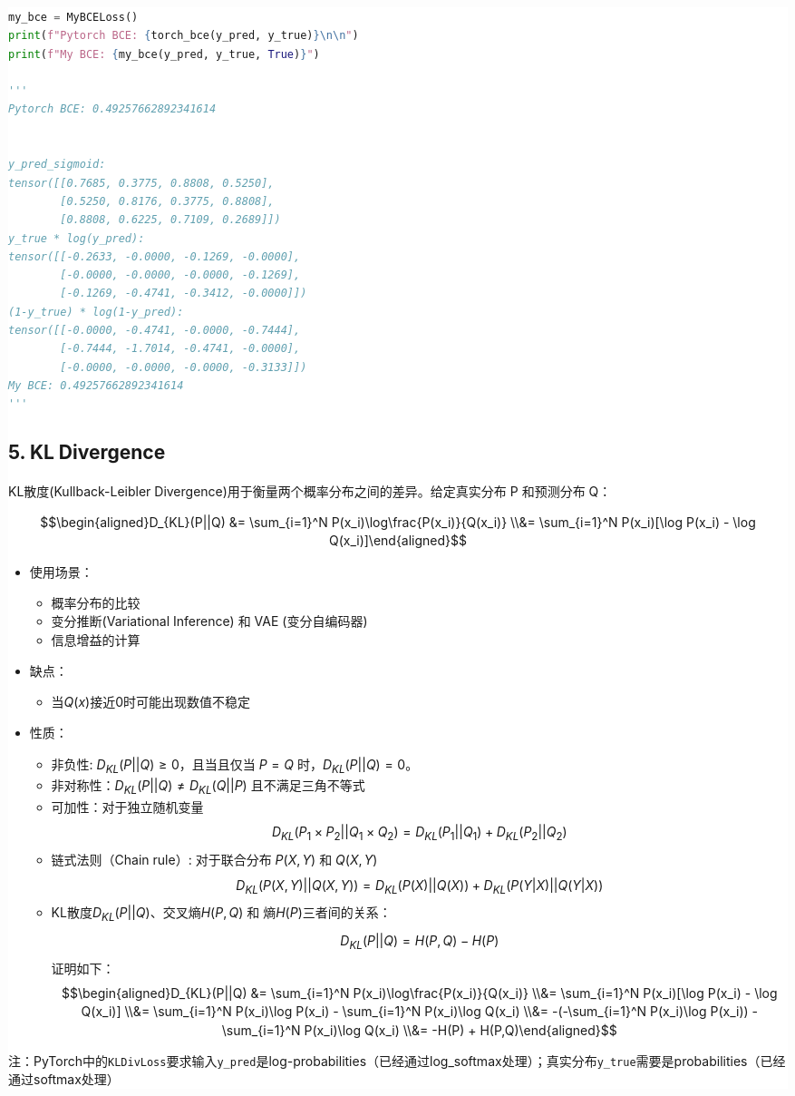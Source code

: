 ```python
my_bce = MyBCELoss()
print(f"Pytorch BCE: {torch_bce(y_pred, y_true)}\n\n")
print(f"My BCE: {my_bce(y_pred, y_true, True)}")

'''
Pytorch BCE: 0.49257662892341614


y_pred_sigmoid:
tensor([[0.7685, 0.3775, 0.8808, 0.5250],
        [0.5250, 0.8176, 0.3775, 0.8808],
        [0.8808, 0.6225, 0.7109, 0.2689]])
y_true * log(y_pred):
tensor([[-0.2633, -0.0000, -0.1269, -0.0000],
        [-0.0000, -0.0000, -0.0000, -0.1269],
        [-0.1269, -0.4741, -0.3412, -0.0000]])
(1-y_true) * log(1-y_pred):
tensor([[-0.0000, -0.4741, -0.0000, -0.7444],
        [-0.7444, -1.7014, -0.4741, -0.0000],
        [-0.0000, -0.0000, -0.0000, -0.3133]])
My BCE: 0.49257662892341614
'''
```

## 5. KL Divergence
KL散度(Kullback-Leibler Divergence)用于衡量两个概率分布之间的差异。给定真实分布 P 和预测分布 Q：

$$\begin{aligned}D_{KL}(P||Q) &= \sum_{i=1}^N P(x_i)\log\frac{P(x_i)}{Q(x_i)} \\&= \sum_{i=1}^N P(x_i)[\log P(x_i) - \log Q(x_i)]\end{aligned}$$

- 使用场景：
  - 概率分布的比较
  - 变分推断(Variational Inference) 和 VAE (变分自编码器)
  - 信息增益的计算

- 缺点：
  - 当$Q(x)$接近0时可能出现数值不稳定

- 性质：
  - 非负性: $D_{KL}(P||Q) \geq 0$，且当且仅当 $P=Q$ 时，$D_{KL}(P||Q) = 0$。
  - 非对称性：$D_{KL}(P||Q) \neq D_{KL}(Q||P)$ 且不满足三角不等式
  - 可加性：对于独立随机变量 $$D_{KL}(P_1 \times P_2||Q_1 \times Q_2) = D_{KL}(P_1||Q_1) + D_{KL}(P_2||Q_2)$$
  - 链式法则（Chain rule）: 对于联合分布 $P(X,Y)$ 和 $Q(X,Y)$ $$D_{KL}(P(X,Y)||Q(X,Y)) = D_{KL}(P(X)||Q(X)) + D_{KL}(P(Y|X)||Q(Y|X))$$
  - KL散度$D_{KL}(P||Q)$、交叉熵$H(P, Q)$ 和 熵$H(P)$三者间的关系：$$D_{KL}(P||Q) = H(P,Q) - H(P)$$证明如下：$$\begin{aligned}D_{KL}(P||Q) &= \sum_{i=1}^N P(x_i)\log\frac{P(x_i)}{Q(x_i)} \\&= \sum_{i=1}^N P(x_i)[\log P(x_i) - \log Q(x_i)] \\&= \sum_{i=1}^N P(x_i)\log P(x_i) - \sum_{i=1}^N P(x_i)\log Q(x_i) \\&= -(-\sum_{i=1}^N P(x_i)\log P(x_i)) - \sum_{i=1}^N P(x_i)\log Q(x_i) \\&= -H(P) + H(P,Q)\end{aligned}$$

注：PyTorch中的`KLDivLoss`要求输入`y_pred`是log-probabilities（已经通过log_softmax处理）；真实分布`y_true`需要是probabilities（已经通过softmax处理）
